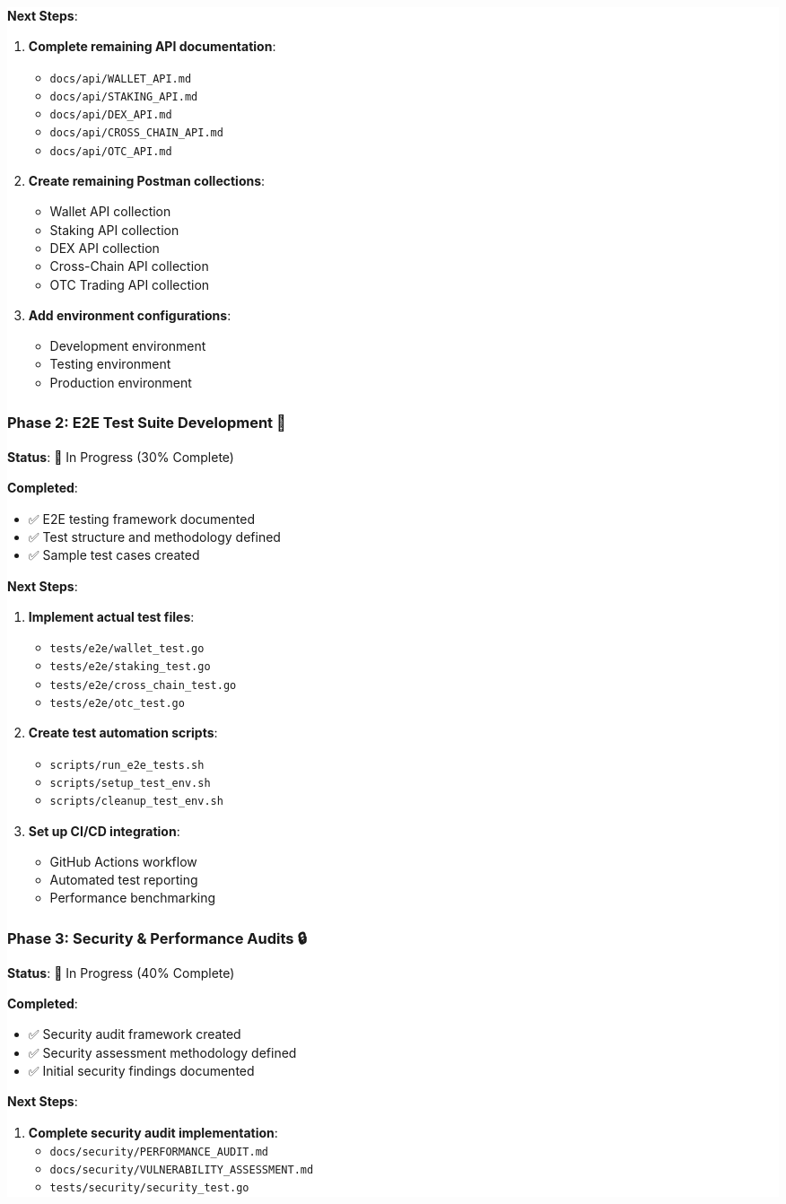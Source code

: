 **Next Steps**:
1. **Complete remaining API documentation**:
   - `docs/api/WALLET_API.md`
   - `docs/api/STAKING_API.md`
   - `docs/api/DEX_API.md`
   - `docs/api/CROSS_CHAIN_API.md`
   - `docs/api/OTC_API.md`

2. **Create remaining Postman collections**:
   - Wallet API collection
   - Staking API collection
   - DEX API collection
   - Cross-Chain API collection
   - OTC Trading API collection

3. **Add environment configurations**:
   - Development environment
   - Testing environment
   - Production environment

### **Phase 2: E2E Test Suite Development** 🧪
**Status**: 🔄 In Progress (30% Complete)

**Completed**:
- ✅ E2E testing framework documented
- ✅ Test structure and methodology defined
- ✅ Sample test cases created

**Next Steps**:
1. **Implement actual test files**:
   - `tests/e2e/wallet_test.go`
   - `tests/e2e/staking_test.go`
   - `tests/e2e/cross_chain_test.go`
   - `tests/e2e/otc_test.go`

2. **Create test automation scripts**:
   - `scripts/run_e2e_tests.sh`
   - `scripts/setup_test_env.sh`
   - `scripts/cleanup_test_env.sh`

3. **Set up CI/CD integration**:
   - GitHub Actions workflow
   - Automated test reporting
   - Performance benchmarking

### **Phase 3: Security & Performance Audits** 🔒
**Status**: 🔄 In Progress (40% Complete)

**Completed**:
- ✅ Security audit framework created
- ✅ Security assessment methodology defined
- ✅ Initial security findings documented

**Next Steps**:
1. **Complete security audit implementation**:
   - `docs/security/PERFORMANCE_AUDIT.md`
   - `docs/security/VULNERABILITY_ASSESSMENT.md`
   - `tests/security/security_test.go`
